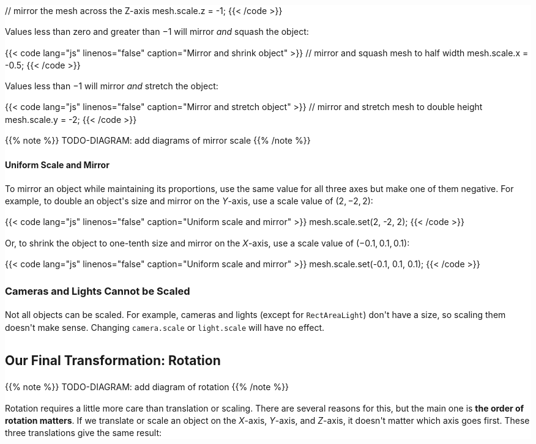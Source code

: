 // mirror the mesh across the Z-axis
mesh.scale.z = -1;
{{< /code >}}

Values less than zero and greater than $-1$ will mirror _and_ squash the object:

{{< code lang="js" linenos="false" caption="Mirror and shrink object" >}}
// mirror and squash mesh to half width
mesh.scale.x = -0.5;
{{< /code >}}

Values less than $-1$ will mirror _and_ stretch the object:

{{< code lang="js" linenos="false" caption="Mirror and stretch object" >}}
// mirror and stretch mesh to double height
mesh.scale.y = -2;
{{< /code >}}

{{% note %}}
TODO-DIAGRAM: add diagrams of mirror scale
{{% /note %}}

#### Uniform Scale and Mirror

To mirror an object while maintaining its proportions, use the same value for all three axes but make one of them negative. For example, to double an object's size and mirror on the $Y$-axis, use a scale value of $(2, -2, 2)$:

{{< code lang="js" linenos="false" caption="Uniform scale and mirror" >}}
mesh.scale.set(2, -2, 2);
{{< /code >}}

Or, to shrink the object to one-tenth size and mirror on the $X$-axis, use a scale value of $(-0.1,0.1,0.1)$:

{{< code lang="js" linenos="false" caption="Uniform scale and mirror" >}}
mesh.scale.set(-0.1, 0.1, 0.1);
{{< /code >}}

### Cameras and Lights Cannot be Scaled

Not all objects can be scaled. For example, cameras and lights (except for `RectAreaLight`) don't have a size, so scaling them doesn't make sense. Changing `camera.scale` or `light.scale` will have no effect.

## Our Final Transformation: Rotation

{{% note %}}
TODO-DIAGRAM: add diagram of rotation
{{% /note %}}

Rotation requires a little more care than translation or scaling. There are several reasons for this, but the main one is **the order of rotation matters**. If we translate or scale an object on the $X$-axis, $Y$-axis, and $Z$-axis, it doesn't matter which axis goes first. These three translations give the same result:
